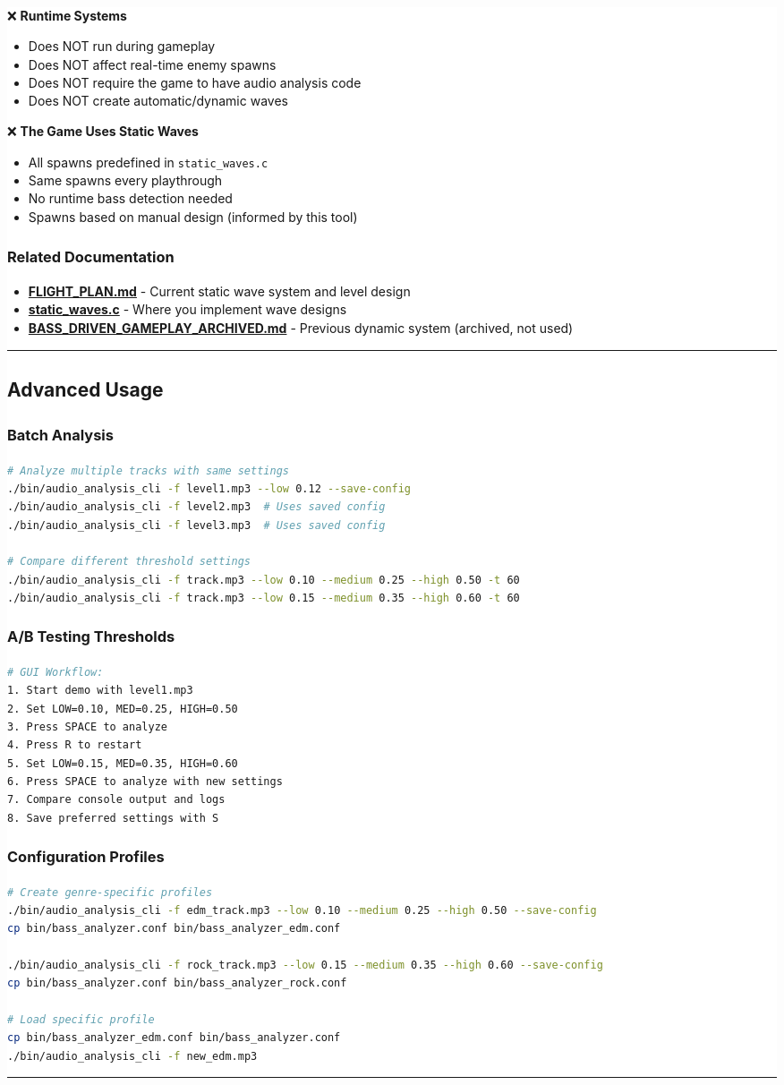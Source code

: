 ❌ **Runtime Systems**
- Does NOT run during gameplay
- Does NOT affect real-time enemy spawns
- Does NOT require the game to have audio analysis code
- Does NOT create automatic/dynamic waves

❌ **The Game Uses Static Waves**
- All spawns predefined in `static_waves.c`
- Same spawns every playthrough
- No runtime bass detection needed
- Spawns based on manual design (informed by this tool)

### Related Documentation

- **[FLIGHT_PLAN.md](FLIGHT_PLAN.md)** - Current static wave system and level design
- **[static_waves.c](../src/systems/static_waves.c)** - Where you implement wave designs
- **[BASS_DRIVEN_GAMEPLAY_ARCHIVED.md](BASS_DRIVEN_GAMEPLAY_ARCHIVED.md)** - Previous dynamic system (archived, not used)

---

## Advanced Usage

### Batch Analysis

```bash
# Analyze multiple tracks with same settings
./bin/audio_analysis_cli -f level1.mp3 --low 0.12 --save-config
./bin/audio_analysis_cli -f level2.mp3  # Uses saved config
./bin/audio_analysis_cli -f level3.mp3  # Uses saved config

# Compare different threshold settings
./bin/audio_analysis_cli -f track.mp3 --low 0.10 --medium 0.25 --high 0.50 -t 60
./bin/audio_analysis_cli -f track.mp3 --low 0.15 --medium 0.35 --high 0.60 -t 60
```

### A/B Testing Thresholds

```bash
# GUI Workflow:
1. Start demo with level1.mp3
2. Set LOW=0.10, MED=0.25, HIGH=0.50
3. Press SPACE to analyze
4. Press R to restart
5. Set LOW=0.15, MED=0.35, HIGH=0.60
6. Press SPACE to analyze with new settings
7. Compare console output and logs
8. Save preferred settings with S
```

### Configuration Profiles

```bash
# Create genre-specific profiles
./bin/audio_analysis_cli -f edm_track.mp3 --low 0.10 --medium 0.25 --high 0.50 --save-config
cp bin/bass_analyzer.conf bin/bass_analyzer_edm.conf

./bin/audio_analysis_cli -f rock_track.mp3 --low 0.15 --medium 0.35 --high 0.60 --save-config
cp bin/bass_analyzer.conf bin/bass_analyzer_rock.conf

# Load specific profile
cp bin/bass_analyzer_edm.conf bin/bass_analyzer.conf
./bin/audio_analysis_cli -f new_edm.mp3
```

---
